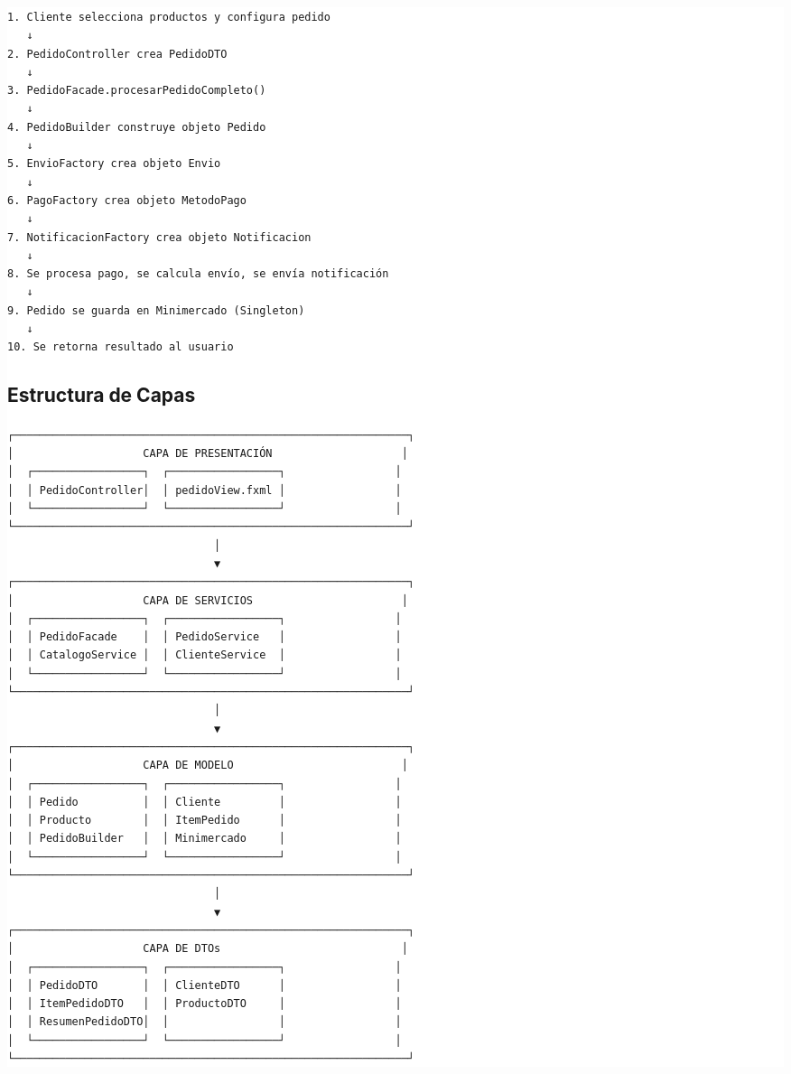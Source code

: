 ```
1. Cliente selecciona productos y configura pedido
   ↓
2. PedidoController crea PedidoDTO
   ↓
3. PedidoFacade.procesarPedidoCompleto()
   ↓
4. PedidoBuilder construye objeto Pedido
   ↓
5. EnvioFactory crea objeto Envio
   ↓
6. PagoFactory crea objeto MetodoPago
   ↓
7. NotificacionFactory crea objeto Notificacion
   ↓
8. Se procesa pago, se calcula envío, se envía notificación
   ↓
9. Pedido se guarda en Minimercado (Singleton)
   ↓
10. Se retorna resultado al usuario
```

## Estructura de Capas

```
┌─────────────────────────────────────────────────────────────┐
│                    CAPA DE PRESENTACIÓN                    │
│  ┌─────────────────┐  ┌─────────────────┐                 │
│  │ PedidoController│  │ pedidoView.fxml │                 │
│  └─────────────────┘  └─────────────────┘                 │
└─────────────────────────────────────────────────────────────┘
                                │
                                ▼
┌─────────────────────────────────────────────────────────────┐
│                    CAPA DE SERVICIOS                       │
│  ┌─────────────────┐  ┌─────────────────┐                 │
│  │ PedidoFacade    │  │ PedidoService   │                 │
│  │ CatalogoService │  │ ClienteService  │                 │
│  └─────────────────┘  └─────────────────┘                 │
└─────────────────────────────────────────────────────────────┘
                                │
                                ▼
┌─────────────────────────────────────────────────────────────┐
│                    CAPA DE MODELO                          │
│  ┌─────────────────┐  ┌─────────────────┐                 │
│  │ Pedido          │  │ Cliente         │                 │
│  │ Producto        │  │ ItemPedido      │                 │
│  │ PedidoBuilder   │  │ Minimercado     │                 │
│  └─────────────────┘  └─────────────────┘                 │
└─────────────────────────────────────────────────────────────┘
                                │
                                ▼
┌─────────────────────────────────────────────────────────────┐
│                    CAPA DE DTOs                            │
│  ┌─────────────────┐  ┌─────────────────┐                 │
│  │ PedidoDTO       │  │ ClienteDTO      │                 │
│  │ ItemPedidoDTO   │  │ ProductoDTO     │                 │
│  │ ResumenPedidoDTO│  │                 │                 │
│  └─────────────────┘  └─────────────────┘                 │
└─────────────────────────────────────────────────────────────┘
```
